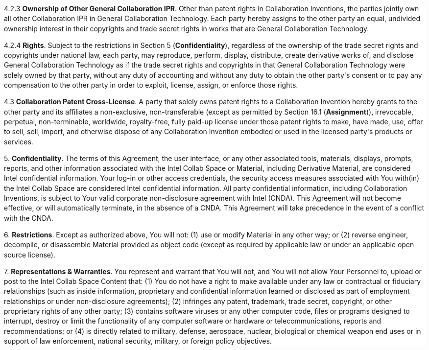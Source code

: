 4.2.3 **Ownership of Other General Collaboration IPR**. Other than
patent rights in Collaboration Inventions, the parties jointly own all
other Collaboration IPR in General Collaboration Technology. Each party
hereby assigns to the other party an equal, undivided ownership interest
in their copyrights and trade secret rights in works that are General
Collaboration Technology.

4.2.4 **Rights**. Subject to the restrictions in Section 5
(**Confidentiality**), regardless of the ownership of the trade secret
rights and copyrights under national law, each party, may reproduce,
perform, display, distribute, create derivative works of, and disclose
General Collaboration Technology as if the trade secret rights and
copyrights in that General Collaboration Technology were solely owned by
that party, without any duty of accounting and without any duty to
obtain the other party's consent or to pay any compensation to the other
party in order to exploit, license, assign, or enforce those rights.

4.3 **Collaboration Patent Cross-License**. A party that solely owns
patent rights to a Collaboration Invention hereby grants to the other
party and its affiliates a non-exclusive, non-transferable (except as
permitted by Section 16.1 (**Assignment**)), irrevocable, perpetual,
non-terminable, worldwide, royalty-free, fully paid-up license under
those patent rights to make, have made, use, offer to sell, sell,
import, and otherwise dispose of any Collaboration Invention embodied or
used in the licensed party's products or services.

5\. **Confidentiality**. The terms of this Agreement, the user
interface, or any other associated tools, materials, displays, prompts,
reports, and other information associated with the Intel Collab Space or
Material, including Derivative Material, are considered Intel
confidential information. Your log-in or other access credentials, the
security access measures associated with You with(in) the Intel Collab
Space are considered Intel confidential information. All party
confidential information, including Collaboration Inventions, is subject
to Your valid corporate non-disclosure agreement with Intel (CNDA). This
Agreement will not become effective, or will automatically terminate, in
the absence of a CNDA. This Agreement will take precedence in the event
of a conflict with the CNDA.

6\. **Restrictions**. Except as authorized above, You will not: (1) use
or modify Material in any other way; or (2) reverse engineer, decompile,
or disassemble Material provided as object code (except as required by
applicable law or under an applicable open source license).

7\. **Representations & Warranties**. You represent and warrant that You
will not, and You will not allow Your Personnel to, upload or post to
the Intel Collab Space Content that: (1) You do not have a right to make
available under any law or contractual or fiduciary relationships (such
as inside information, proprietary and confidential information learned
or disclosed as part of employment relationships or under non-disclosure
agreements); (2) infringes any patent, trademark, trade secret,
copyright, or other proprietary rights of any other party; (3) contains
software viruses or any other computer code, files or programs designed
to interrupt, destroy or limit the functionality of any computer
software or hardware or telecommunications, reports and recommendations;
or (4) is directly related to military, defense, aerospace, nuclear,
biological or chemical weapon end uses or in support of law enforcement,
national security, military, or foreign policy objectives.
